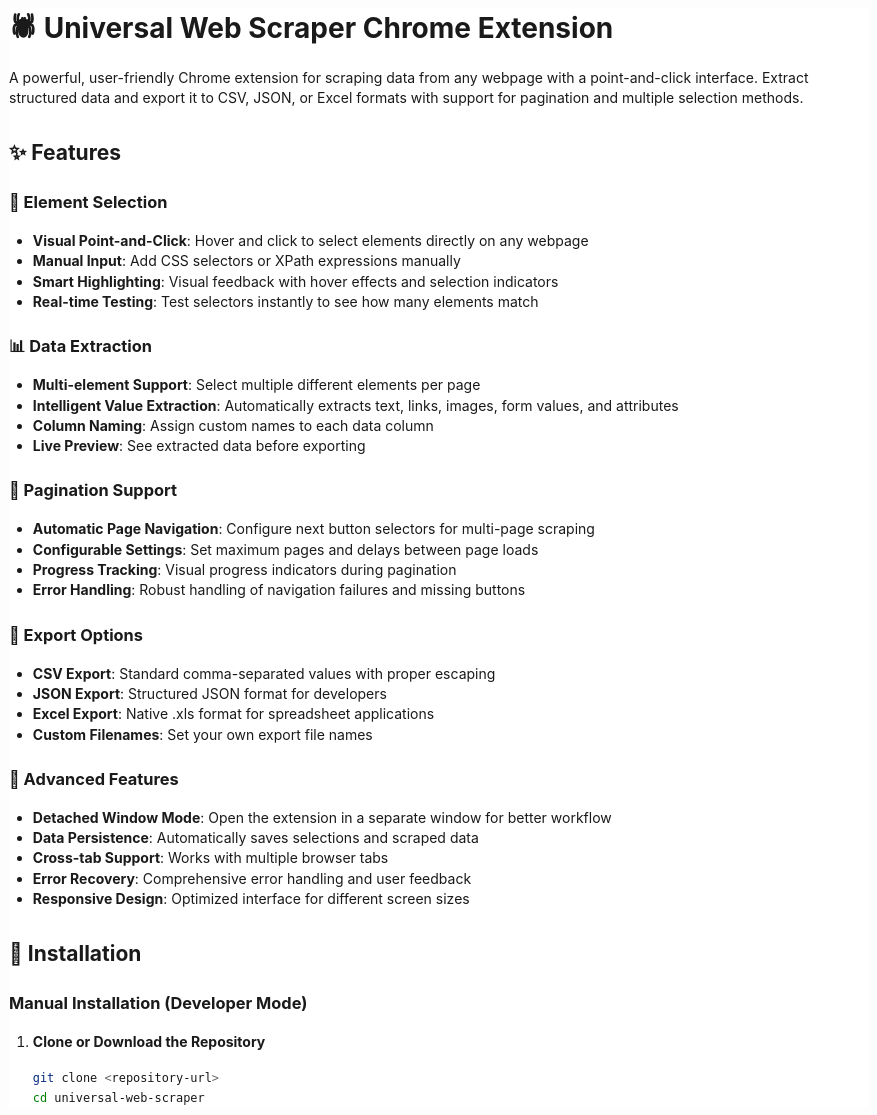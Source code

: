 # 🕷️ Universal Web Scraper Chrome Extension

A powerful, user-friendly Chrome extension for scraping data from any webpage with a point-and-click interface. Extract structured data and export it to CSV, JSON, or Excel formats with support for pagination and multiple selection methods.

## ✨ Features

### 🎯 Element Selection
- **Visual Point-and-Click**: Hover and click to select elements directly on any webpage
- **Manual Input**: Add CSS selectors or XPath expressions manually
- **Smart Highlighting**: Visual feedback with hover effects and selection indicators
- **Real-time Testing**: Test selectors instantly to see how many elements match

### 📊 Data Extraction
- **Multi-element Support**: Select multiple different elements per page
- **Intelligent Value Extraction**: Automatically extracts text, links, images, form values, and attributes
- **Column Naming**: Assign custom names to each data column
- **Live Preview**: See extracted data before exporting

### 📄 Pagination Support
- **Automatic Page Navigation**: Configure next button selectors for multi-page scraping
- **Configurable Settings**: Set maximum pages and delays between page loads
- **Progress Tracking**: Visual progress indicators during pagination
- **Error Handling**: Robust handling of navigation failures and missing buttons

### 💾 Export Options
- **CSV Export**: Standard comma-separated values with proper escaping
- **JSON Export**: Structured JSON format for developers
- **Excel Export**: Native .xls format for spreadsheet applications
- **Custom Filenames**: Set your own export file names

### 🔧 Advanced Features
- **Detached Window Mode**: Open the extension in a separate window for better workflow
- **Data Persistence**: Automatically saves selections and scraped data
- **Cross-tab Support**: Works with multiple browser tabs
- **Error Recovery**: Comprehensive error handling and user feedback
- **Responsive Design**: Optimized interface for different screen sizes

## 🚀 Installation

### Manual Installation (Developer Mode)

1. **Clone or Download the Repository**
   ```bash
   git clone <repository-url>
   cd universal-web-scraper
   ```
